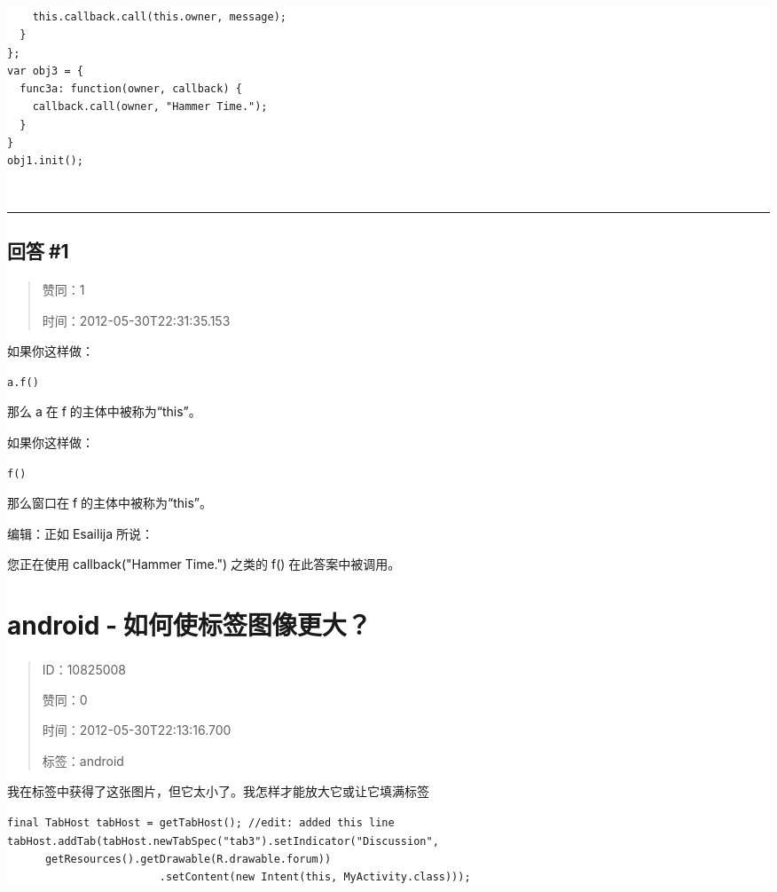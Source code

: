 ```
    this.callback.call(this.owner, message);
  }
};
var obj3 = {
  func3a: function(owner, callback) {
    callback.call(owner, "Hammer Time.");
  }
}
obj1.init(); 
```

​</p>

* * *

## 回答 #1

> 赞同：1
> 
> 时间：2012-05-30T22:31:35.153

如果你这样做：

```
a.f() 
```

那么 a 在 f 的主体中被称为“this”。

如果你这样做：

```
f() 
```

那么窗口在 f 的主体中被称为“this”。

编辑：正如 Esailija 所说：

您正在使用 callback("Hammer Time.") 之类的 f() 在此答案中被调用。

# android - 如何使标签图像更大？

> ID：10825008
> 
> 赞同：0
> 
> 时间：2012-05-30T22:13:16.700
> 
> 标签：android

我在标签中获得了这张图片，但它太小了。我怎样才能放大它或让它填满标签

```
final TabHost tabHost = getTabHost(); //edit: added this line
tabHost.addTab(tabHost.newTabSpec("tab3").setIndicator("Discussion",
      getResources().getDrawable(R.drawable.forum))
                        .setContent(new Intent(this, MyActivity.class))); 
```
